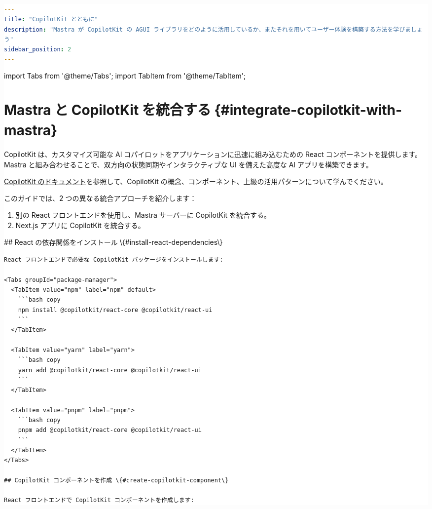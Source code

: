 ```yaml
---
title: "CopilotKit とともに"
description: "Mastra が CopilotKit の AGUI ライブラリをどのように活用しているか、またそれを用いてユーザー体験を構築する方法を学びましょう"
sidebar_position: 2
---
```


import Tabs from '@theme/Tabs';
import TabItem from '@theme/TabItem';

# Mastra と CopilotKit を統合する \{#integrate-copilotkit-with-mastra\}

CopilotKit は、カスタマイズ可能な AI コパイロットをアプリケーションに迅速に組み込むための React コンポーネントを提供します。Mastra と組み合わせることで、双方向の状態同期やインタラクティブな UI を備えた高度な AI アプリを構築できます。

[CopilotKit のドキュメント](https://docs.copilotkit.ai/)を参照して、CopilotKit の概念、コンポーネント、上級の活用パターンについて学んでください。

このガイドでは、2 つの異なる統合アプローチを紹介します：

1. 別の React フロントエンドを使用し、Mastra サーバーに CopilotKit を統合する。
2. Next.js アプリに CopilotKit を統合する。

<Tabs>
  <TabItem value="mastra-server" label="Mastra サーバー" default>
    ## React の依存関係をインストール \{#install-react-dependencies\}

    React フロントエンドで必要な CopilotKit パッケージをインストールします:

    <Tabs groupId="package-manager">
      <TabItem value="npm" label="npm" default>
        ```bash copy
        npm install @copilotkit/react-core @copilotkit/react-ui
        ```
      </TabItem>

      <TabItem value="yarn" label="yarn">
        ```bash copy
        yarn add @copilotkit/react-core @copilotkit/react-ui
        ```
      </TabItem>

      <TabItem value="pnpm" label="pnpm">
        ```bash copy
        pnpm add @copilotkit/react-core @copilotkit/react-ui
        ```
      </TabItem>
    </Tabs>

    ## CopilotKit コンポーネントを作成 \{#create-copilotkit-component\}

    React フロントエンドで CopilotKit コンポーネントを作成します:
